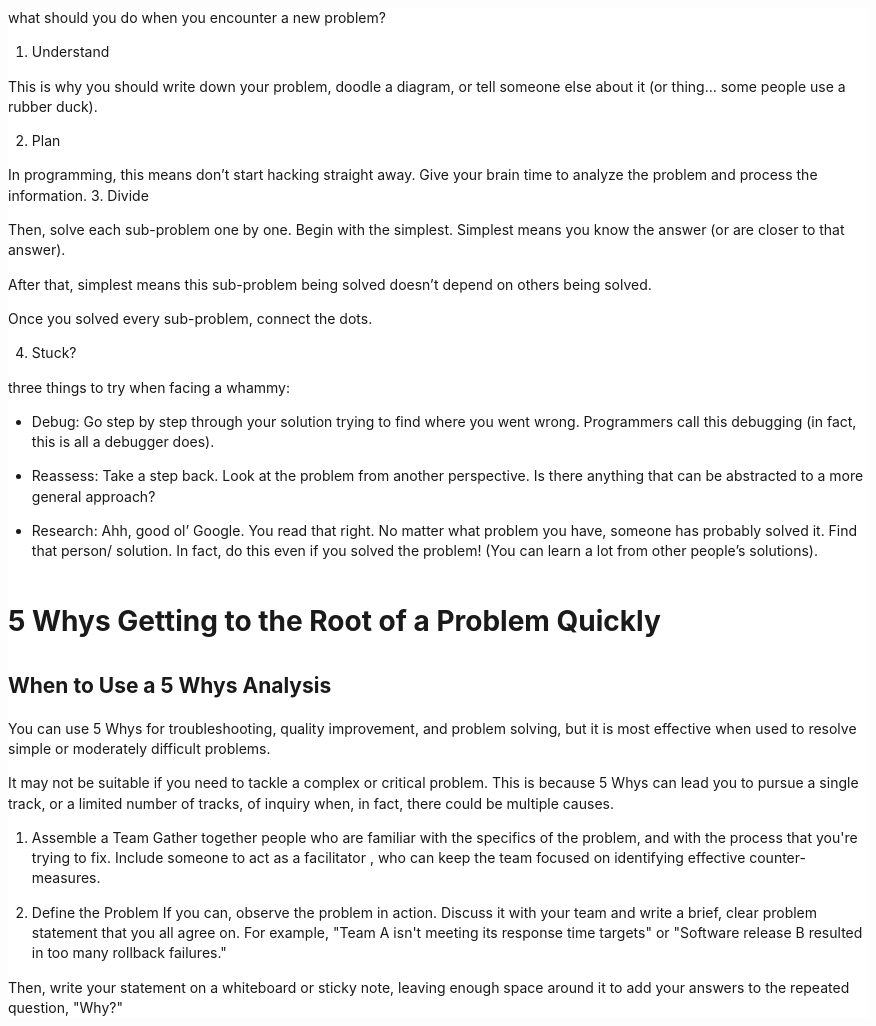
what should you do when you encounter a new problem?

1. Understand

This is why you should write down your problem, doodle a diagram, or tell someone else about it (or thing… some people use a rubber duck).

2.  Plan

In programming, this means don’t start hacking straight away. Give your brain time to analyze the problem and process the information.
3. Divide

Then, solve each sub-problem one by one. Begin with the simplest. Simplest means you know the answer (or are closer to that answer).

After that, simplest means this sub-problem being solved doesn’t depend on others being solved.

Once you solved every sub-problem, connect the dots.

4. Stuck?

three things to try when facing a whammy:


- Debug: Go step by step through your solution trying to find where you went wrong. Programmers call this debugging (in fact, this is all a debugger does).

- Reassess: Take a step back. Look at the problem from another perspective. Is there anything that can be abstracted to a more general approach?

- Research: Ahh, good ol’ Google. You read that right. No matter what problem you have, someone has probably solved it. Find that person/ solution. In fact, do this even if you solved the problem! (You can learn a lot from other people’s solutions).

# 5 Whys Getting to the Root of a Problem Quickly


## When to Use a 5 Whys Analysis
You can use 5 Whys for troubleshooting, quality improvement, and problem solving, but it is most effective when used to resolve simple or moderately difficult problems.

It may not be suitable if you need to tackle a complex or critical problem. This is because 5 Whys can lead you to pursue a single track, or a limited number of tracks, of inquiry when, in fact, there could be multiple causes.

1. Assemble a Team
Gather together people who are familiar with the specifics of the problem, and with the process that you're trying to fix. Include someone to act as a facilitator , who can keep the team focused on identifying effective counter-measures.

2. Define the Problem
If you can, observe the problem in action. Discuss it with your team and write a brief, clear problem statement that you all agree on. For example, "Team A isn't meeting its response time targets" or "Software release B resulted in too many rollback failures."

Then, write your statement on a whiteboard or sticky note, leaving enough space around it to add your answers to the repeated question, "Why?"
